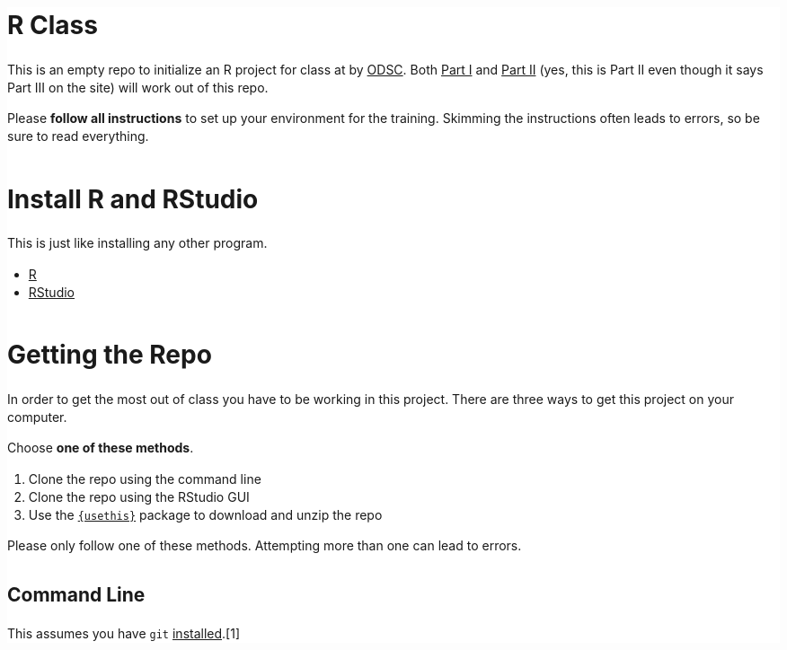 
<script type="text/javascript">
code .sourceCode {
    white-space: pre-wrap;       /* Since CSS 2.1 */
    white-space: -moz-pre-wrap;  /* Mozilla, since 1999 */
    white-space: -pre-wrap;      /* Opera 4-6 */
    white-space: -o-pre-wrap;    /* Opera 7 */
    word-wrap: break-word;       /* Internet Explorer 5.5+ */
    overflow-wrap: break-word;
}
</script>

# R Class

This is an empty repo to initialize an R project for class at by
[ODSC](https://www.odsc.com/). Both [Part
I](https://odsc.com/speakers/machine-learning-in-r-part-i-penalized-regression-and-boosted-trees/)
and [Part
II](https://odsc.com/speakers/machine-learning-in-r-part-iii-forecasting-time-series-data/)
(yes, this is Part II even though it says Part III on the site) will
work out of this repo.

Please **follow all instructions** to set up your environment for the
training. Skimming the instructions often leads to errors, so be sure to
read everything.

# Install R and RStudio

This is just like installing any other program.

  - [R](https://cloud.r-project.org/)
  - [RStudio](https://www.rstudio.com/products/rstudio/download/#download)

# Getting the Repo

In order to get the most out of class you have to be working in this
project. There are three ways to get this project on your computer.

Choose **one of these methods**.

1.  Clone the repo using the command line
2.  Clone the repo using the RStudio GUI
3.  Use the [`{usethis}`](https://usethis.r-lib.org) package to download
    and unzip the repo

Please only follow one of these methods. Attempting more than one can
lead to errors.

## Command Line

This assumes you have `git`
[installed](https://git-scm.com/book/en/v2/Getting-Started-Installing-Git).\[1\]
